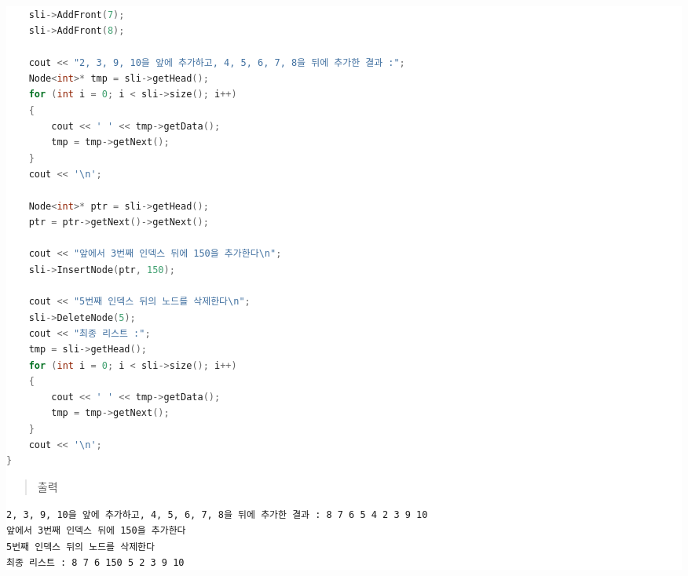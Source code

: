 ```cpp
	sli->AddFront(7);
	sli->AddFront(8);

	cout << "2, 3, 9, 10을 앞에 추가하고, 4, 5, 6, 7, 8을 뒤에 추가한 결과 :";
	Node<int>* tmp = sli->getHead();
	for (int i = 0; i < sli->size(); i++)
	{
		cout << ' ' << tmp->getData();
		tmp = tmp->getNext();
	}
	cout << '\n';

	Node<int>* ptr = sli->getHead();
	ptr = ptr->getNext()->getNext();

	cout << "앞에서 3번째 인덱스 뒤에 150을 추가한다\n";
	sli->InsertNode(ptr, 150);

	cout << "5번째 인덱스 뒤의 노드를 삭제한다\n";
	sli->DeleteNode(5);
	cout << "최종 리스트 :";
	tmp = sli->getHead();
	for (int i = 0; i < sli->size(); i++)
	{
		cout << ' ' << tmp->getData();
		tmp = tmp->getNext();
	}
	cout << '\n';
}
```
>출력  
```txt
2, 3, 9, 10을 앞에 추가하고, 4, 5, 6, 7, 8을 뒤에 추가한 결과 : 8 7 6 5 4 2 3 9 10
앞에서 3번째 인덱스 뒤에 150을 추가한다
5번째 인덱스 뒤의 노드를 삭제한다
최종 리스트 : 8 7 6 150 5 2 3 9 10
```